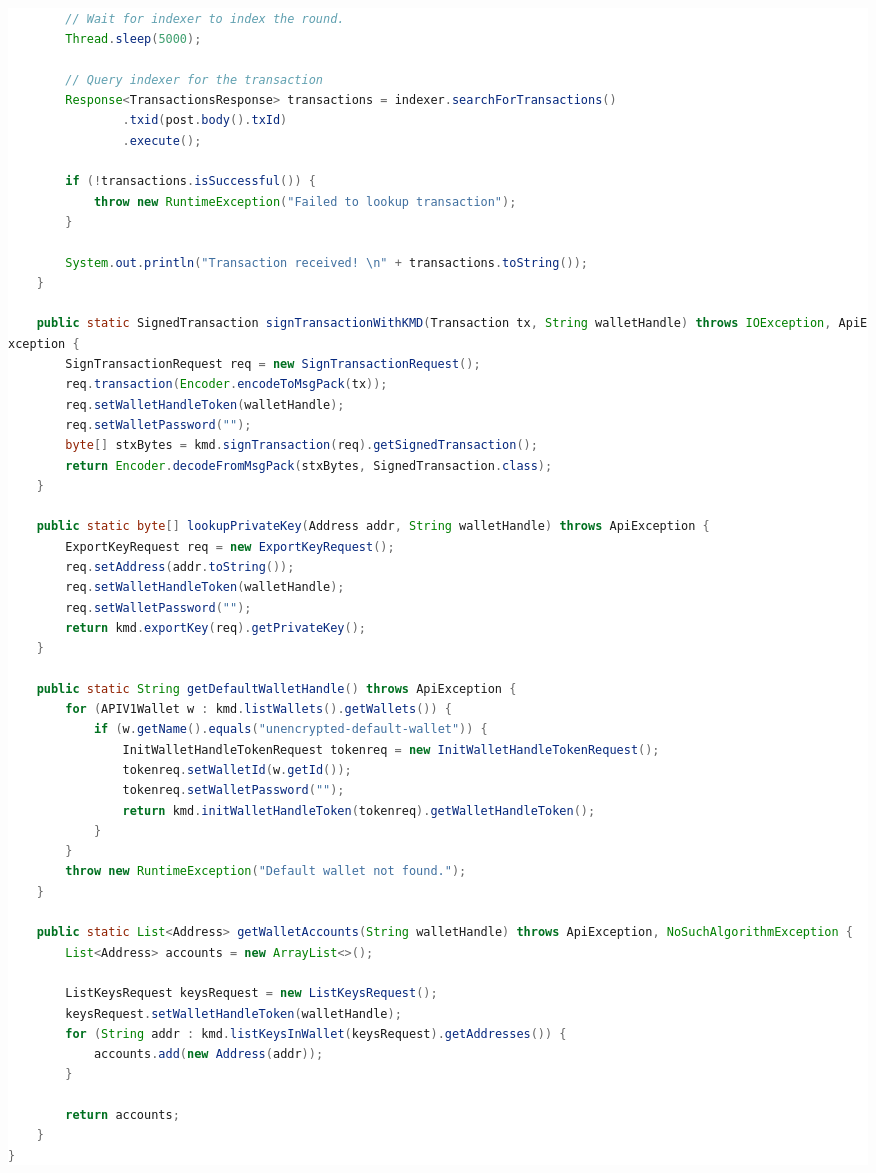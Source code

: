 ```java
        // Wait for indexer to index the round.
        Thread.sleep(5000);

        // Query indexer for the transaction
        Response<TransactionsResponse> transactions = indexer.searchForTransactions()
                .txid(post.body().txId)
                .execute();

        if (!transactions.isSuccessful()) {
            throw new RuntimeException("Failed to lookup transaction");
        }

        System.out.println("Transaction received! \n" + transactions.toString());
    }

    public static SignedTransaction signTransactionWithKMD(Transaction tx, String walletHandle) throws IOException, ApiException {
        SignTransactionRequest req = new SignTransactionRequest();
        req.transaction(Encoder.encodeToMsgPack(tx));
        req.setWalletHandleToken(walletHandle);
        req.setWalletPassword("");
        byte[] stxBytes = kmd.signTransaction(req).getSignedTransaction();
        return Encoder.decodeFromMsgPack(stxBytes, SignedTransaction.class);
    }

    public static byte[] lookupPrivateKey(Address addr, String walletHandle) throws ApiException {
        ExportKeyRequest req = new ExportKeyRequest();
        req.setAddress(addr.toString());
        req.setWalletHandleToken(walletHandle);
        req.setWalletPassword("");
        return kmd.exportKey(req).getPrivateKey();
    }

    public static String getDefaultWalletHandle() throws ApiException {
        for (APIV1Wallet w : kmd.listWallets().getWallets()) {
            if (w.getName().equals("unencrypted-default-wallet")) {
                InitWalletHandleTokenRequest tokenreq = new InitWalletHandleTokenRequest();
                tokenreq.setWalletId(w.getId());
                tokenreq.setWalletPassword("");
                return kmd.initWalletHandleToken(tokenreq).getWalletHandleToken();
            }
        }
        throw new RuntimeException("Default wallet not found.");
    }

    public static List<Address> getWalletAccounts(String walletHandle) throws ApiException, NoSuchAlgorithmException {
        List<Address> accounts = new ArrayList<>();

        ListKeysRequest keysRequest = new ListKeysRequest();
        keysRequest.setWalletHandleToken(walletHandle);
        for (String addr : kmd.listKeysInWallet(keysRequest).getAddresses()) {
            accounts.add(new Address(addr));
        }

        return accounts;
    }
}
```
